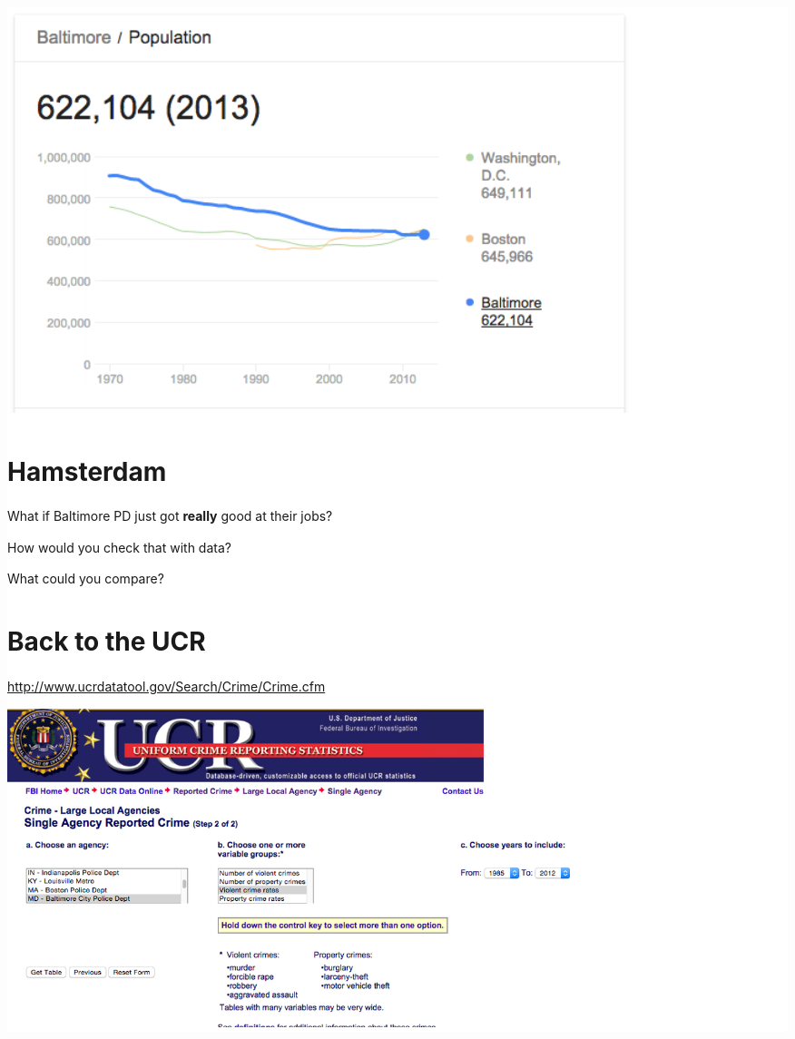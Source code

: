 <img src="bmore5.png" style="width:80%"></img>
</div>

Hamsterdam
========================================================

What if Baltimore PD just got **really** good at their jobs?

How would you check that with data?

What could you compare?

Back to the UCR
========================================================

http://www.ucrdatatool.gov/Search/Crime/Crime.cfm

<div class="wide">
<img src="bmore6.png" style="width:80%"></img>
</div>
